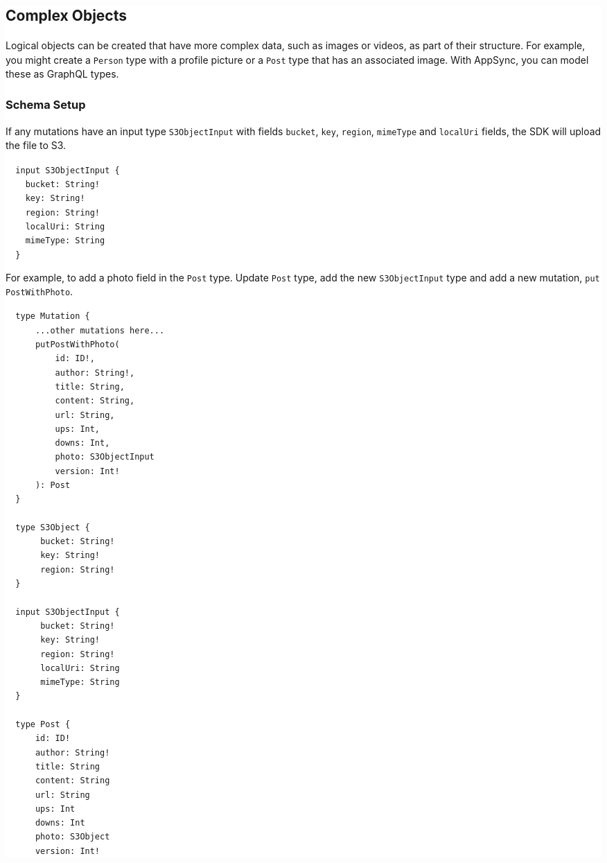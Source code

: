 ## Complex Objects

Logical objects can be created that have more complex data, such as images or videos, as part of their structure.
For example, you might create a `Person` type with a profile picture or a ``Post`` type that has an associated image.
With AppSync, you can model these as GraphQL types.

### Schema Setup

If any mutations have an input type `S3ObjectInput` with fields `bucket`, `key`, `region`, `mimeType` and `localUri` fields, the SDK will upload the file to S3.

```
  input S3ObjectInput {
    bucket: String!
    key: String!
    region: String!
    localUri: String
    mimeType: String
  }
```
For example, to add a photo field in the ``Post`` type. Update ``Post`` type, add the new ``S3ObjectInput`` type and add a new mutation, ``putPostWithPhoto``.

```
  type Mutation {
      ...other mutations here...
      putPostWithPhoto(
          id: ID!,
          author: String!,
          title: String,
          content: String,
          url: String,
          ups: Int,
          downs: Int,
          photo: S3ObjectInput
          version: Int!
      ): Post
  }

  type S3Object {
       bucket: String!
       key: String!
       region: String!
  }

  input S3ObjectInput {
       bucket: String!
       key: String!
       region: String!
       localUri: String
       mimeType: String
  }

  type Post {
      id: ID!
      author: String!
      title: String
      content: String
      url: String
      ups: Int
      downs: Int
      photo: S3Object
      version: Int!
```
